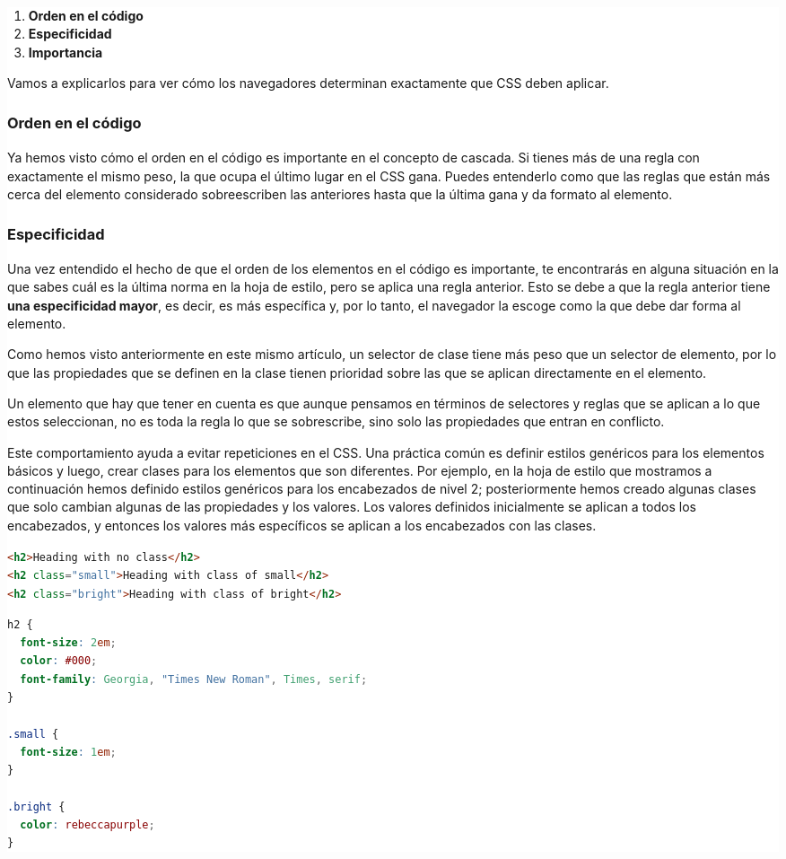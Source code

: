 1. **Orden en el código**
2. **Especificidad**
3. **Importancia**

Vamos a explicarlos para ver cómo los navegadores determinan exactamente que CSS deben aplicar.

### Orden en el código

Ya hemos visto cómo el orden en el código es importante en el concepto de cascada. Si tienes más de una regla con exactamente el mismo peso, la que ocupa el último lugar en el CSS gana. Puedes entenderlo como que las reglas que están más cerca del elemento considerado sobreescriben las anteriores hasta que la última gana y da formato al elemento.

### Especificidad

Una vez entendido el hecho de que el orden de los elementos en el código es importante, te encontrarás en alguna situación en la que sabes cuál es la última norma en la hoja de estilo, pero se aplica una regla anterior. Esto se debe a que la regla anterior tiene **una especificidad mayor**, es decir, es más específica y, por lo tanto, el navegador la escoge como la que debe dar forma al elemento.

Como hemos visto anteriormente en este mismo artículo, un selector de clase tiene más peso que un selector de elemento, por lo que las propiedades que se definen en la clase tienen prioridad sobre las que se aplican directamente en el elemento.

Un elemento que hay que tener en cuenta es que aunque pensamos en términos de selectores y reglas que se aplican a lo que estos seleccionan, no es toda la regla lo que se sobrescribe, sino solo las propiedades que entran en conflicto.

Este comportamiento ayuda a evitar repeticiones en el CSS. Una práctica común es definir estilos genéricos para los elementos básicos y luego, crear clases para los elementos que son diferentes. Por ejemplo, en la hoja de estilo que mostramos a continuación hemos definido estilos genéricos para los encabezados de nivel 2; posteriormente hemos creado algunas clases que solo cambian algunas de las propiedades y los valores. Los valores definidos inicialmente se aplican a todos los encabezados, y entonces los valores más específicos se aplican a los encabezados con las clases.

```html live-sample___mixing-rules
<h2>Heading with no class</h2>
<h2 class="small">Heading with class of small</h2>
<h2 class="bright">Heading with class of bright</h2>
```

```css live-sample___mixing-rules
h2 {
  font-size: 2em;
  color: #000;
  font-family: Georgia, "Times New Roman", Times, serif;
}

.small {
  font-size: 1em;
}

.bright {
  color: rebeccapurple;
}
```
